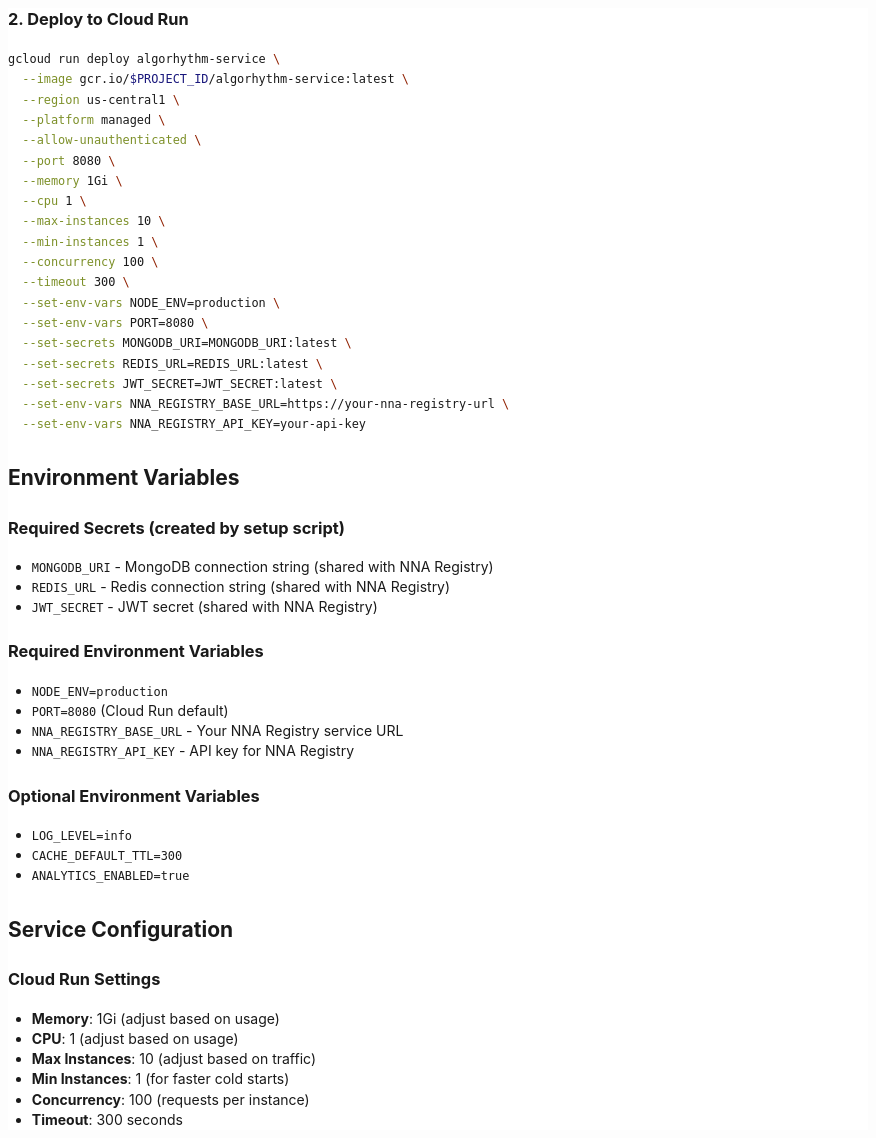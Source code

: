 ### 2. Deploy to Cloud Run
```bash
gcloud run deploy algorhythm-service \
  --image gcr.io/$PROJECT_ID/algorhythm-service:latest \
  --region us-central1 \
  --platform managed \
  --allow-unauthenticated \
  --port 8080 \
  --memory 1Gi \
  --cpu 1 \
  --max-instances 10 \
  --min-instances 1 \
  --concurrency 100 \
  --timeout 300 \
  --set-env-vars NODE_ENV=production \
  --set-env-vars PORT=8080 \
  --set-secrets MONGODB_URI=MONGODB_URI:latest \
  --set-secrets REDIS_URL=REDIS_URL:latest \
  --set-secrets JWT_SECRET=JWT_SECRET:latest \
  --set-env-vars NNA_REGISTRY_BASE_URL=https://your-nna-registry-url \
  --set-env-vars NNA_REGISTRY_API_KEY=your-api-key
```

## Environment Variables

### Required Secrets (created by setup script)
- `MONGODB_URI` - MongoDB connection string (shared with NNA Registry)
- `REDIS_URL` - Redis connection string (shared with NNA Registry)  
- `JWT_SECRET` - JWT secret (shared with NNA Registry)

### Required Environment Variables
- `NODE_ENV=production`
- `PORT=8080` (Cloud Run default)
- `NNA_REGISTRY_BASE_URL` - Your NNA Registry service URL
- `NNA_REGISTRY_API_KEY` - API key for NNA Registry

### Optional Environment Variables
- `LOG_LEVEL=info`
- `CACHE_DEFAULT_TTL=300`
- `ANALYTICS_ENABLED=true`

## Service Configuration

### Cloud Run Settings
- **Memory**: 1Gi (adjust based on usage)
- **CPU**: 1 (adjust based on usage)
- **Max Instances**: 10 (adjust based on traffic)
- **Min Instances**: 1 (for faster cold starts)
- **Concurrency**: 100 (requests per instance)
- **Timeout**: 300 seconds
